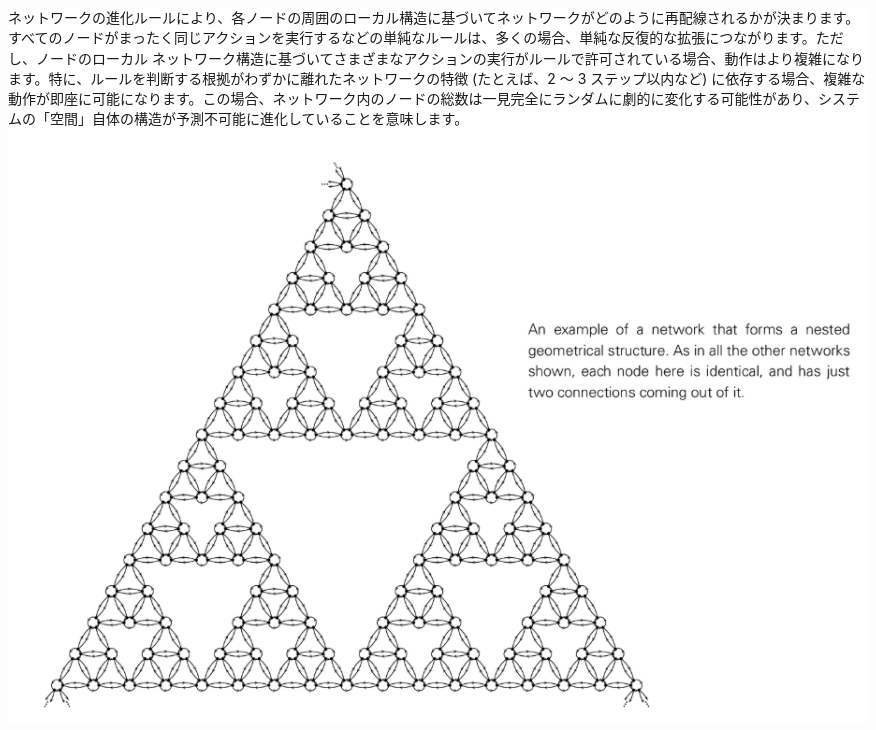 ネットワークの進化ルールにより、各ノードの周囲のローカル構造に基づいてネットワークがどのように再配線されるかが決まります。すべてのノードがまったく同じアクションを実行するなどの単純なルールは、多くの場合、単純な反復的な拡張につながります。ただし、ノードのローカル ネットワーク構造に基づいてさまざまなアクションの実行がルールで許可されている場合、動作はより複雑になります。特に、ルールを判断する根拠がわずかに離れたネットワークの特徴 (たとえば、2 ～ 3 ステップ以内など) に依存する場合、複雑な動作が即座に可能になります。この場合、ネットワーク内のノードの総数は一見完全にランダムに劇的に変化する可能性があり、システムの「空間」自体の構造が予測不可能に進化していることを意味します。

![代替テキスト](../../images/chapter5/image-12.png)
